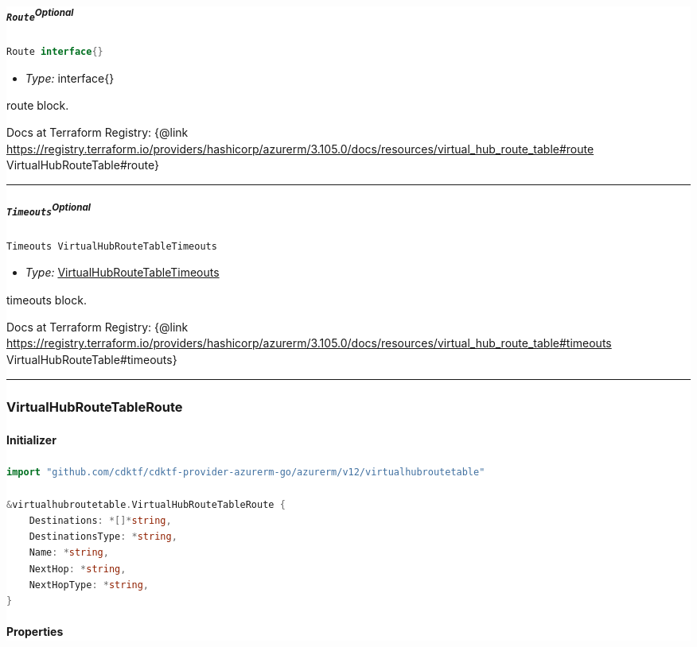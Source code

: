 ##### `Route`<sup>Optional</sup> <a name="Route" id="@cdktf/provider-azurerm.virtualHubRouteTable.VirtualHubRouteTableConfig.property.route"></a>

```go
Route interface{}
```

- *Type:* interface{}

route block.

Docs at Terraform Registry: {@link https://registry.terraform.io/providers/hashicorp/azurerm/3.105.0/docs/resources/virtual_hub_route_table#route VirtualHubRouteTable#route}

---

##### `Timeouts`<sup>Optional</sup> <a name="Timeouts" id="@cdktf/provider-azurerm.virtualHubRouteTable.VirtualHubRouteTableConfig.property.timeouts"></a>

```go
Timeouts VirtualHubRouteTableTimeouts
```

- *Type:* <a href="#@cdktf/provider-azurerm.virtualHubRouteTable.VirtualHubRouteTableTimeouts">VirtualHubRouteTableTimeouts</a>

timeouts block.

Docs at Terraform Registry: {@link https://registry.terraform.io/providers/hashicorp/azurerm/3.105.0/docs/resources/virtual_hub_route_table#timeouts VirtualHubRouteTable#timeouts}

---

### VirtualHubRouteTableRoute <a name="VirtualHubRouteTableRoute" id="@cdktf/provider-azurerm.virtualHubRouteTable.VirtualHubRouteTableRoute"></a>

#### Initializer <a name="Initializer" id="@cdktf/provider-azurerm.virtualHubRouteTable.VirtualHubRouteTableRoute.Initializer"></a>

```go
import "github.com/cdktf/cdktf-provider-azurerm-go/azurerm/v12/virtualhubroutetable"

&virtualhubroutetable.VirtualHubRouteTableRoute {
	Destinations: *[]*string,
	DestinationsType: *string,
	Name: *string,
	NextHop: *string,
	NextHopType: *string,
}
```

#### Properties <a name="Properties" id="Properties"></a>
